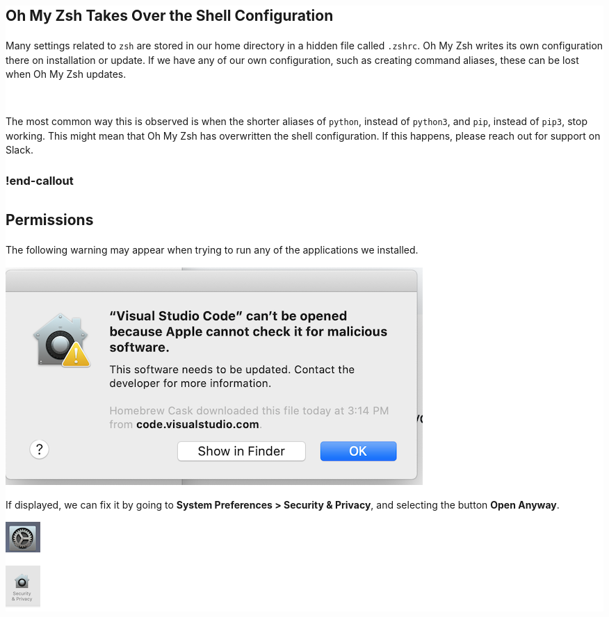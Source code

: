 ## Oh My Zsh Takes Over the Shell Configuration

Many settings related to `zsh` are stored in our home directory in a hidden file called `.zshrc`. Oh My Zsh writes its own configuration there on installation or update. If we have any of our own configuration, such as creating command aliases, these can be lost when Oh My Zsh updates.

<br>

The most common way this is observed is when the shorter aliases of `python`, instead of `python3`, and `pip`, instead of `pip3`, stop working. This might mean that Oh My Zsh has overwritten the shell configuration. If this happens, please reach out for support on Slack.

### !end-callout

## Permissions

The following warning may appear when trying to run any of the applications we installed.

![Unsigned Application Warning](images/unsigned-app.png)

If displayed, we can fix it by going to **System Preferences > Security & Privacy**, and selecting the button **Open Anyway**.

![System Preferences](images/systempreferences.png)

![Security & Privacy](images/security-and-privacy.png)
